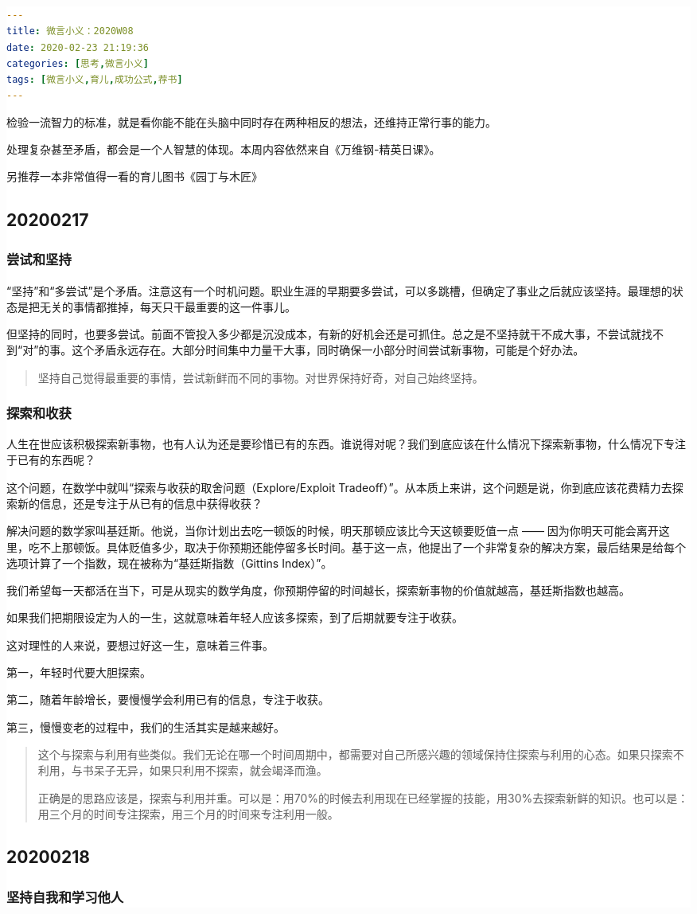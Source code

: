 ```yaml
---
title: 微言小义：2020W08
date: 2020-02-23 21:19:36
categories: [思考,微言小义]
tags: [微言小义,育儿,成功公式,荐书]
---
```


检验一流智力的标准，就是看你能不能在头脑中同时存在两种相反的想法，还维持正常行事的能力。

处理复杂甚至矛盾，都会是一个人智慧的体现。本周内容依然来自《万维钢-精英日课》。

另推荐一本非常值得一看的育儿图书《园丁与木匠》



## 20200217

### 尝试和坚持

“坚持”和“多尝试”是个矛盾。注意这有一个时机问题。职业生涯的早期要多尝试，可以多跳槽，但确定了事业之后就应该坚持。最理想的状态是把无关的事情都推掉，每天只干最重要的这一件事儿。

但坚持的同时，也要多尝试。前面不管投入多少都是沉没成本，有新的好机会还是可抓住。总之是不坚持就干不成大事，不尝试就找不到“对”的事。这个矛盾永远存在。大部分时间集中力量干大事，同时确保一小部分时间尝试新事物，可能是个好办法。 

> 坚持自己觉得最重要的事情，尝试新鲜而不同的事物。对世界保持好奇，对自己始终坚持。

### 探索和收获

人生在世应该积极探索新事物，也有人认为还是要珍惜已有的东西。谁说得对呢？我们到底应该在什么情况下探索新事物，什么情况下专注于已有的东西呢？

这个问题，在数学中就叫“探索与收获的取舍问题（Explore/Exploit Tradeoff）”。从本质上来讲，这个问题是说，你到底应该花费精力去探索新的信息，还是专注于从已有的信息中获得收获？

解决问题的数学家叫基廷斯。他说，当你计划出去吃一顿饭的时候，明天那顿应该比今天这顿要贬值一点 —— 因为你明天可能会离开这里，吃不上那顿饭。具体贬值多少，取决于你预期还能停留多长时间。基于这一点，他提出了一个非常复杂的解决方案，最后结果是给每个选项计算了一个指数，现在被称为“基廷斯指数（Gittins Index）”。

我们希望每一天都活在当下，可是从现实的数学角度，你预期停留的时间越长，探索新事物的价值就越高，基廷斯指数也越高。

如果我们把期限设定为人的一生，这就意味着年轻人应该多探索，到了后期就要专注于收获。

这对理性的人来说，要想过好这一生，意味着三件事。

第一，年轻时代要大胆探索。

第二，随着年龄增长，要慢慢学会利用已有的信息，专注于收获。

第三，慢慢变老的过程中，我们的生活其实是越来越好。

> 这个与探索与利用有些类似。我们无论在哪一个时间周期中，都需要对自己所感兴趣的领域保持住探索与利用的心态。如果只探索不利用，与书呆子无异，如果只利用不探索，就会竭泽而渔。
>
> 正确是的思路应该是，探索与利用并重。可以是：用70%的时候去利用现在已经掌握的技能，用30%去探索新鲜的知识。也可以是：用三个月的时间专注探索，用三个月的时间来专注利用一般。

## 20200218

### 坚持自我和学习他人
